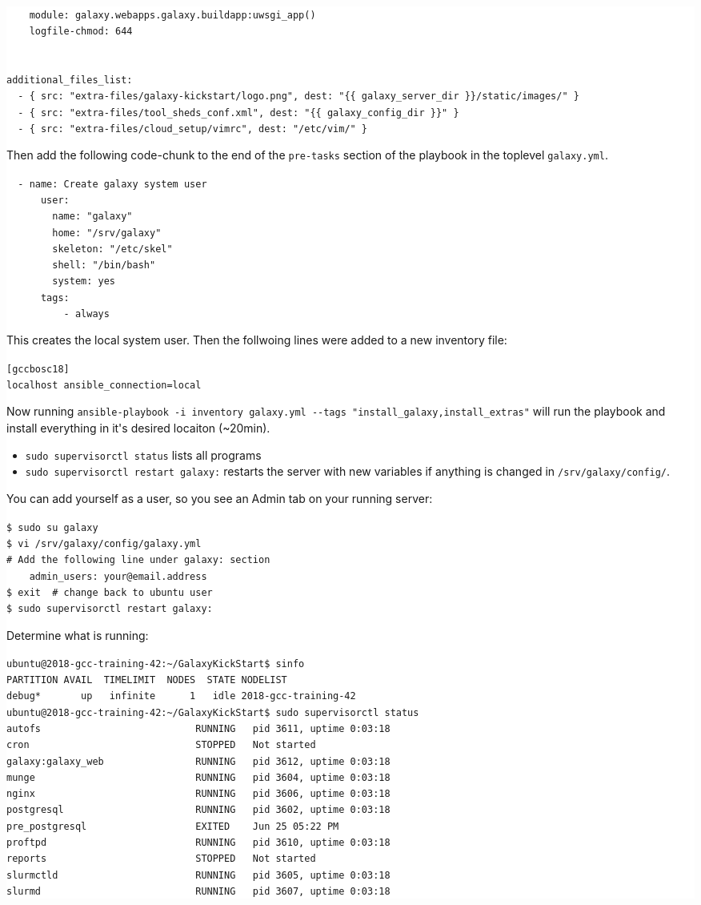 ```
    module: galaxy.webapps.galaxy.buildapp:uwsgi_app()
    logfile-chmod: 644


additional_files_list:
  - { src: "extra-files/galaxy-kickstart/logo.png", dest: "{{ galaxy_server_dir }}/static/images/" }
  - { src: "extra-files/tool_sheds_conf.xml", dest: "{{ galaxy_config_dir }}" }
  - { src: "extra-files/cloud_setup/vimrc", dest: "/etc/vim/" }
```

Then add the following code-chunk to the end of the `pre-tasks` section of the playbook in the toplevel `galaxy.yml`.

```
  - name: Create galaxy system user
      user:
        name: "galaxy"
        home: "/srv/galaxy"
        skeleton: "/etc/skel"
        shell: "/bin/bash"
        system: yes
      tags:
          - always
```
This creates the local system user. Then the follwoing lines were added to a new inventory file: 

```
[gccbosc18]
localhost ansible_connection=local
```

Now running `ansible-playbook -i inventory galaxy.yml --tags "install_galaxy,install_extras"` will run the playbook and install everything in it's desired locaiton (~20min). 

  - `sudo supervisorctl status` lists all programs
  - `sudo supervisorctl restart galaxy:` restarts the server with new variables if anything is changed in `/srv/galaxy/config/`. 
  
You can add yourself as a user, so you see an Admin tab on your running server: 

```
$ sudo su galaxy
$ vi /srv/galaxy/config/galaxy.yml
# Add the following line under galaxy: section
    admin_users: your@email.address
$ exit  # change back to ubuntu user
$ sudo supervisorctl restart galaxy:
```


Determine what is running: 

```
ubuntu@2018-gcc-training-42:~/GalaxyKickStart$ sinfo
PARTITION AVAIL  TIMELIMIT  NODES  STATE NODELIST
debug*       up   infinite      1   idle 2018-gcc-training-42
ubuntu@2018-gcc-training-42:~/GalaxyKickStart$ sudo supervisorctl status 
autofs                           RUNNING   pid 3611, uptime 0:03:18
cron                             STOPPED   Not started
galaxy:galaxy_web                RUNNING   pid 3612, uptime 0:03:18
munge                            RUNNING   pid 3604, uptime 0:03:18
nginx                            RUNNING   pid 3606, uptime 0:03:18
postgresql                       RUNNING   pid 3602, uptime 0:03:18
pre_postgresql                   EXITED    Jun 25 05:22 PM
proftpd                          RUNNING   pid 3610, uptime 0:03:18
reports                          STOPPED   Not started
slurmctld                        RUNNING   pid 3605, uptime 0:03:18
slurmd                           RUNNING   pid 3607, uptime 0:03:18
```
